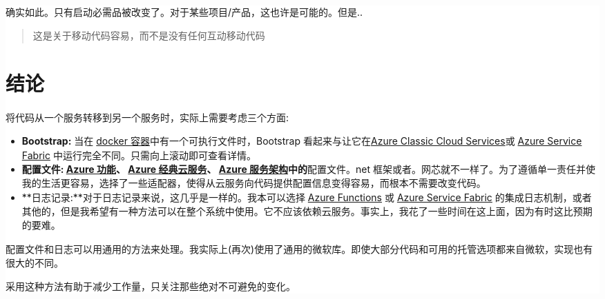 确实如此。只有启动必需品被改变了。对于某些项目/产品，这也许是可能的。但是..

> 这是关于移动代码容易，而不是没有任何互动移动代码

# 结论

将代码从一个服务转移到另一个服务时，实际上需要考虑三个方面:

*   **Bootstrap:** 当在 [docker 容器](https://docs.docker.com/get-started/)中有一个可执行文件时，Bootstrap 看起来与让它在[Azure Classic Cloud Services](https://docs.microsoft.com/en-us/azure/cloud-services/)或 [Azure Service Fabric](https://docs.microsoft.com/en-us/azure/service-fabric/service-fabric-get-started) 中运行完全不同。只需向上滚动即可查看详情。
*   **配置文件: [Azure 功能](https://docs.microsoft.com/en-us/azure/azure-functions/functions-get-started?pivots=programming-language-csharp)、 [Azure 经典云服务](https://docs.microsoft.com/en-us/azure/cloud-services/)、 [Azure 服务架构](https://docs.microsoft.com/en-us/azure/service-fabric/service-fabric-get-started)中的**配置文件。net 框架或者。网芯就不一样了。为了遵循单一责任并使我的生活更容易，选择了一些适配器，使得从云服务向代码提供配置信息变得容易，而根本不需要改变代码。
*   **日志记录:**对于日志记录来说，这几乎是一样的。我本可以选择 [Azure Functions](https://docs.microsoft.com/en-us/azure/azure-functions/functions-get-started?pivots=programming-language-csharp) 或 [Azure Service Fabric](https://docs.microsoft.com/en-us/azure/service-fabric/service-fabric-get-started) 的集成日志机制，或者其他的，但是我希望有一种方法可以在整个系统中使用。它不应该依赖云服务。事实上，我花了一些时间在这上面，因为有时这比预期的要难。

配置文件和日志可以用通用的方法来处理。我实际上(再次)使用了通用的微软库。即使大部分代码和可用的托管选项都来自微软，实现也有很大的不同。

采用这种方法有助于减少工作量，只关注那些绝对不可避免的变化。
